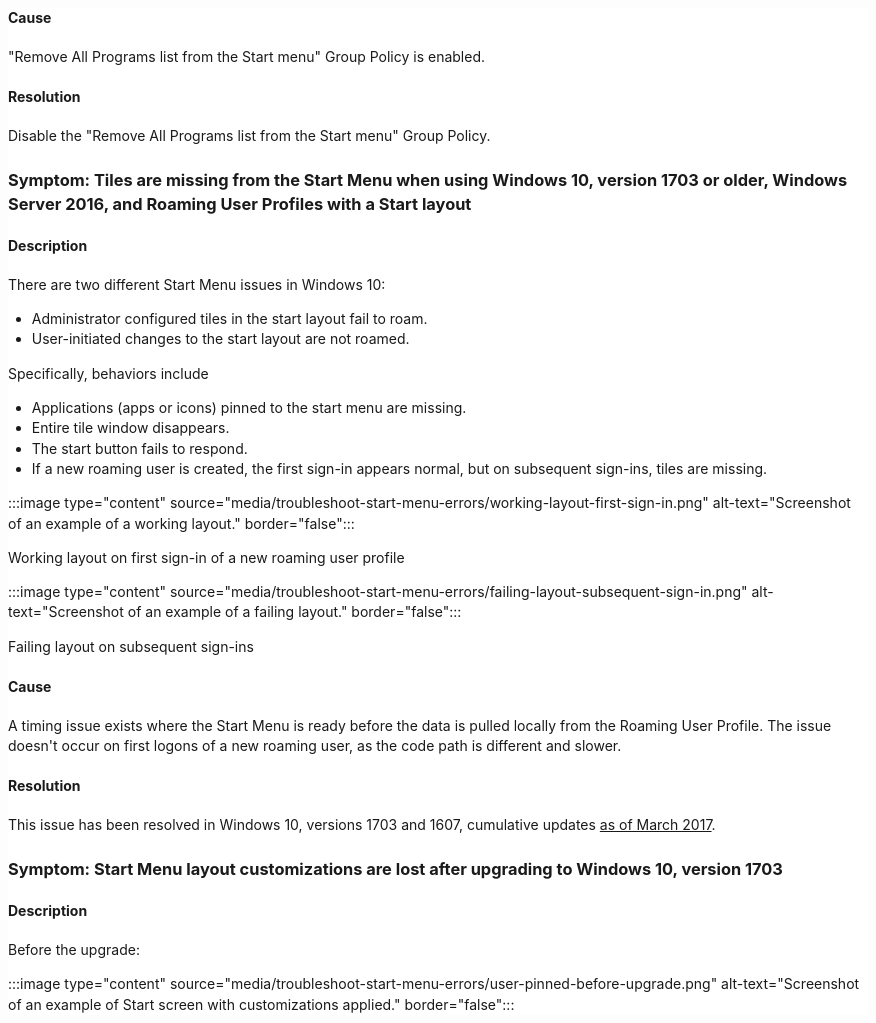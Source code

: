 #### Cause

"Remove All Programs list from the Start menu" Group Policy is enabled.

#### Resolution

Disable the "Remove All Programs list from the Start menu" Group Policy.

### Symptom: Tiles are missing from the Start Menu when using Windows 10, version 1703 or older, Windows Server 2016, and Roaming User Profiles with a Start layout

#### Description

There are two different Start Menu issues in Windows 10:

- Administrator configured tiles in the start layout fail to roam.
- User-initiated changes to the start layout are not roamed.

Specifically, behaviors include

- Applications (apps or icons) pinned to the start menu are missing.
- Entire tile window disappears.
- The start button fails to respond.
- If a new roaming user is created, the first sign-in appears normal, but on subsequent sign-ins, tiles are missing.

:::image type="content" source="media/troubleshoot-start-menu-errors/working-layout-first-sign-in.png" alt-text="Screenshot of an example of a working layout." border="false":::

Working layout on first sign-in of a new roaming user profile

:::image type="content" source="media/troubleshoot-start-menu-errors/failing-layout-subsequent-sign-in.png" alt-text="Screenshot of an example of a failing layout." border="false":::

Failing layout on subsequent sign-ins

#### Cause

A timing issue exists where the Start Menu is ready before the data is pulled locally from the Roaming User Profile. The issue doesn't occur on first logons of a new roaming user, as the code path is different and slower.

#### Resolution

This issue has been resolved in Windows 10, versions 1703 and 1607, cumulative updates [as of March 2017](https://support.microsoft.com/help/4013429).

### Symptom: Start Menu layout customizations are lost after upgrading to Windows 10, version 1703

#### Description

Before the upgrade:

:::image type="content" source="media/troubleshoot-start-menu-errors/user-pinned-before-upgrade.png" alt-text="Screenshot of an example of Start screen with customizations applied." border="false":::
